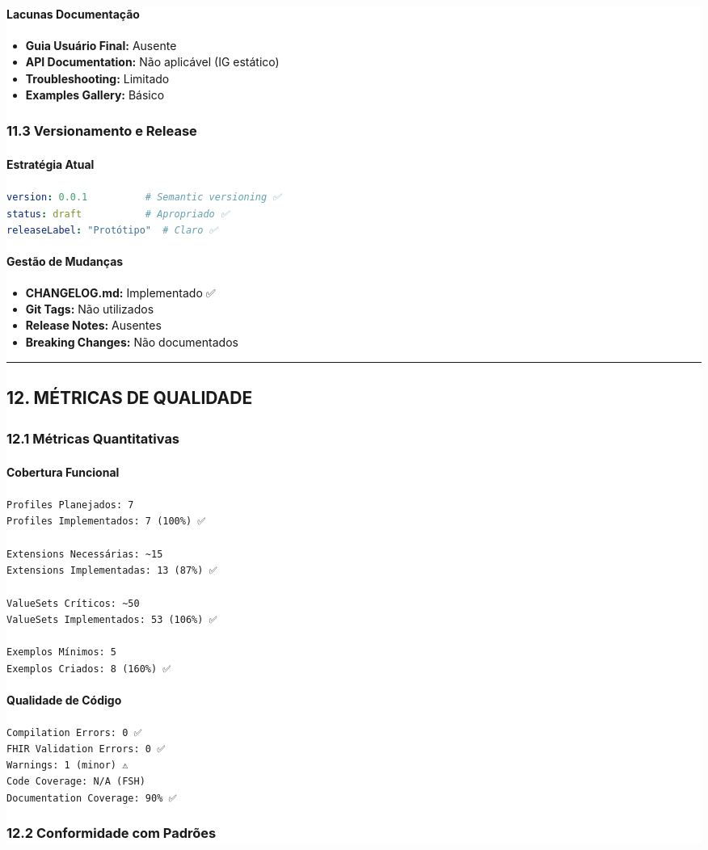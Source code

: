 #### Lacunas Documentação
- **Guia Usuário Final:** Ausente
- **API Documentation:** Não aplicável (IG estático)
- **Troubleshooting:** Limitado
- **Examples Gallery:** Básico

### 11.3 Versionamento e Release

#### Estratégia Atual
```yaml
version: 0.0.1          # Semantic versioning ✅
status: draft           # Apropriado ✅
releaseLabel: "Protótipo"  # Claro ✅
```

#### Gestão de Mudanças
- **CHANGELOG.md:** Implementado ✅
- **Git Tags:** Não utilizados
- **Release Notes:** Ausentes
- **Breaking Changes:** Não documentados

---

## 12. MÉTRICAS DE QUALIDADE

### 12.1 Métricas Quantitativas

#### Cobertura Funcional
```
Profiles Planejados: 7
Profiles Implementados: 7 (100%) ✅

Extensions Necessárias: ~15
Extensions Implementadas: 13 (87%) ✅

ValueSets Críticos: ~50  
ValueSets Implementados: 53 (106%) ✅

Exemplos Mínimos: 5
Exemplos Criados: 8 (160%) ✅
```

#### Qualidade de Código
```
Compilation Errors: 0 ✅
FHIR Validation Errors: 0 ✅
Warnings: 1 (minor) ⚠️
Code Coverage: N/A (FSH)
Documentation Coverage: 90% ✅
```

### 12.2 Conformidade com Padrões
